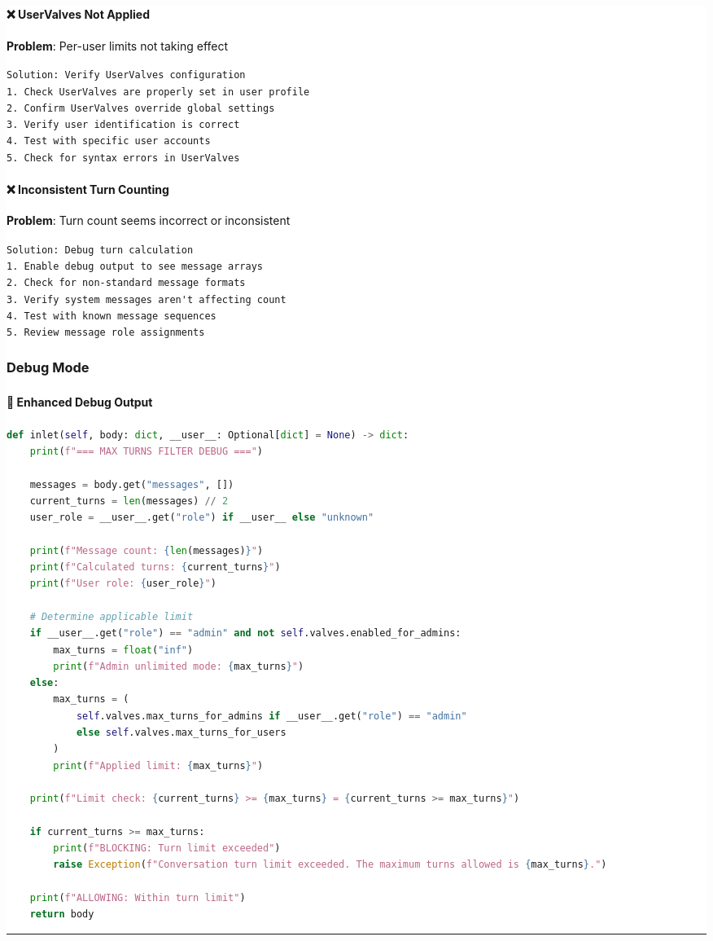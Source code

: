 #### ❌ UserValves Not Applied
**Problem**: Per-user limits not taking effect
```
Solution: Verify UserValves configuration
1. Check UserValves are properly set in user profile
2. Confirm UserValves override global settings
3. Verify user identification is correct
4. Test with specific user accounts
5. Check for syntax errors in UserValves
```

#### ❌ Inconsistent Turn Counting
**Problem**: Turn count seems incorrect or inconsistent
```
Solution: Debug turn calculation
1. Enable debug output to see message arrays
2. Check for non-standard message formats
3. Verify system messages aren't affecting count
4. Test with known message sequences
5. Review message role assignments
```

### Debug Mode

#### 🐛 Enhanced Debug Output
```python
def inlet(self, body: dict, __user__: Optional[dict] = None) -> dict:
    print(f"=== MAX TURNS FILTER DEBUG ===")
    
    messages = body.get("messages", [])
    current_turns = len(messages) // 2
    user_role = __user__.get("role") if __user__ else "unknown"
    
    print(f"Message count: {len(messages)}")
    print(f"Calculated turns: {current_turns}")
    print(f"User role: {user_role}")
    
    # Determine applicable limit
    if __user__.get("role") == "admin" and not self.valves.enabled_for_admins:
        max_turns = float("inf")
        print(f"Admin unlimited mode: {max_turns}")
    else:
        max_turns = (
            self.valves.max_turns_for_admins if __user__.get("role") == "admin"
            else self.valves.max_turns_for_users
        )
        print(f"Applied limit: {max_turns}")
    
    print(f"Limit check: {current_turns} >= {max_turns} = {current_turns >= max_turns}")
    
    if current_turns >= max_turns:
        print(f"BLOCKING: Turn limit exceeded")
        raise Exception(f"Conversation turn limit exceeded. The maximum turns allowed is {max_turns}.")
    
    print(f"ALLOWING: Within turn limit")
    return body
```

---